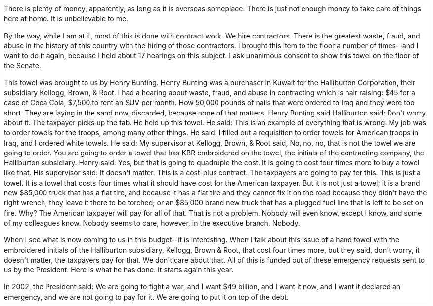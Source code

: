 There is plenty of money, apparently, as long as it is overseas 
someplace. There is just not enough money to take care of things here 
at home. It is unbelievable to me.

By the way, while I am at it, most of this is done with contract 
work. We hire contractors. There is the greatest waste, fraud, and 
abuse in the history of this country with the hiring of those 
contractors. I brought this item to the floor a number of times--and I 
want to do it again, because I held about 17 hearings on this subject. 
I ask unanimous consent to show this towel on the floor of the Senate.

This towel was brought to us by Henry Bunting. Henry Bunting was a 
purchaser in Kuwait for the Halliburton Corporation, their subsidiary 
Kellogg, Brown, & Root. I had a hearing about waste, fraud, and abuse 
in contracting which is hair raising: $45 for a case of Coca Cola, 
$7,500 to rent an SUV per month. How 50,000 pounds of nails that were 
ordered to Iraq and they were too short. They are laying in the sand 
now, discarded, because none of that matters. Henry Bunting said 
Halliburton said: Don't worry about it. The taxpayer picks up the tab. 
He held up this towel. He said: This is an example of everything that 
is wrong. My job was to order towels for the troops, among many other 
things. He said: I filled out a requisition to order towels for 
American troops in Iraq, and I ordered white towels. He said: My 
supervisor at Kellogg, Brown, & Root said, No, no, no, that is not the 
towel we are going to order. You are going to order a towel that has 
KBR embroidered on the towel, the initials of the contracting company, 
the Halliburton subsidiary. Henry said: Yes, but that is going to 
quadruple the cost. It is going to cost four times more to buy a towel 
like that. His supervisor said: It doesn't matter. This is a cost-plus 
contract. The taxpayers are going to pay for this. This is just a 
towel. It is a towel that costs four times what it should have cost for 
the American taxpayer. But it is not just a towel; it is a brand new 
$85,000 truck that has a flat tire, and because it has a flat tire and 
they cannot fix it on the road because they didn't have the 
right wrench, they leave it there to be torched; or an $85,000 brand 
new truck that has a plugged fuel line that is left to be set on fire. 
Why? The American taxpayer will pay for all of that. That is not a 
problem. Nobody will even know, except I know, and some of my 
colleagues know. Nobody seems to care, however, in the executive 
branch. Nobody.



When I see what is now coming to us in this budget--it is 
interesting. When I talk about this issue of a hand towel with the 
embroidered initials of the Halliburton subsidiary, Kellogg, Brown & 
Root, that cost four times more, but they said, don't worry, it doesn't 
matter, the taxpayers pay for that. We don't care about that. All of 
this is funded out of these emergency requests sent to us by the 
President. Here is what he has done. It starts again this year.

In 2002, the President said: We are going to fight a war, and I want 
$49 billion, and I want it now, and I want it declared an emergency, 
and we are not going to pay for it. We are going to put it on top of 
the debt.
